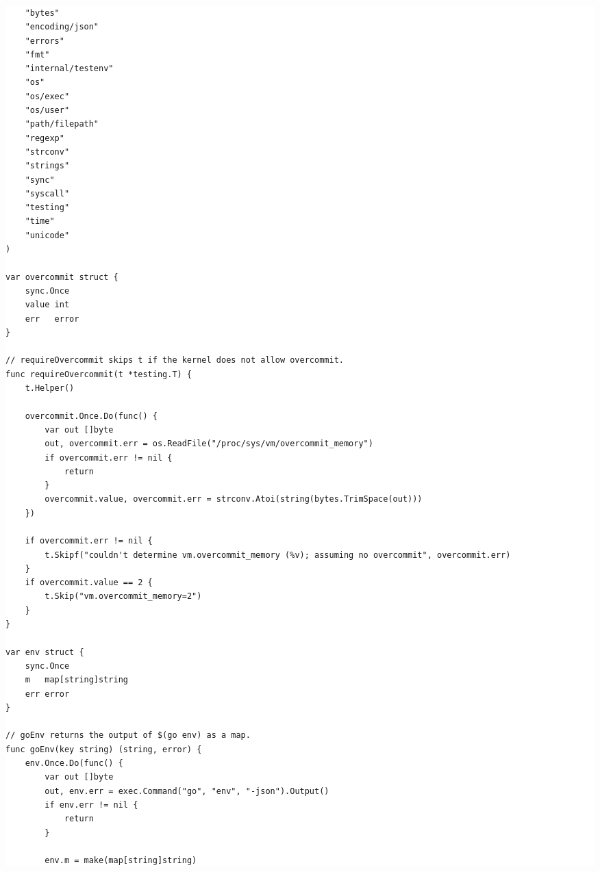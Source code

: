 ```
	"bytes"
	"encoding/json"
	"errors"
	"fmt"
	"internal/testenv"
	"os"
	"os/exec"
	"os/user"
	"path/filepath"
	"regexp"
	"strconv"
	"strings"
	"sync"
	"syscall"
	"testing"
	"time"
	"unicode"
)

var overcommit struct {
	sync.Once
	value int
	err   error
}

// requireOvercommit skips t if the kernel does not allow overcommit.
func requireOvercommit(t *testing.T) {
	t.Helper()

	overcommit.Once.Do(func() {
		var out []byte
		out, overcommit.err = os.ReadFile("/proc/sys/vm/overcommit_memory")
		if overcommit.err != nil {
			return
		}
		overcommit.value, overcommit.err = strconv.Atoi(string(bytes.TrimSpace(out)))
	})

	if overcommit.err != nil {
		t.Skipf("couldn't determine vm.overcommit_memory (%v); assuming no overcommit", overcommit.err)
	}
	if overcommit.value == 2 {
		t.Skip("vm.overcommit_memory=2")
	}
}

var env struct {
	sync.Once
	m   map[string]string
	err error
}

// goEnv returns the output of $(go env) as a map.
func goEnv(key string) (string, error) {
	env.Once.Do(func() {
		var out []byte
		out, env.err = exec.Command("go", "env", "-json").Output()
		if env.err != nil {
			return
		}

		env.m = make(map[string]string)
```